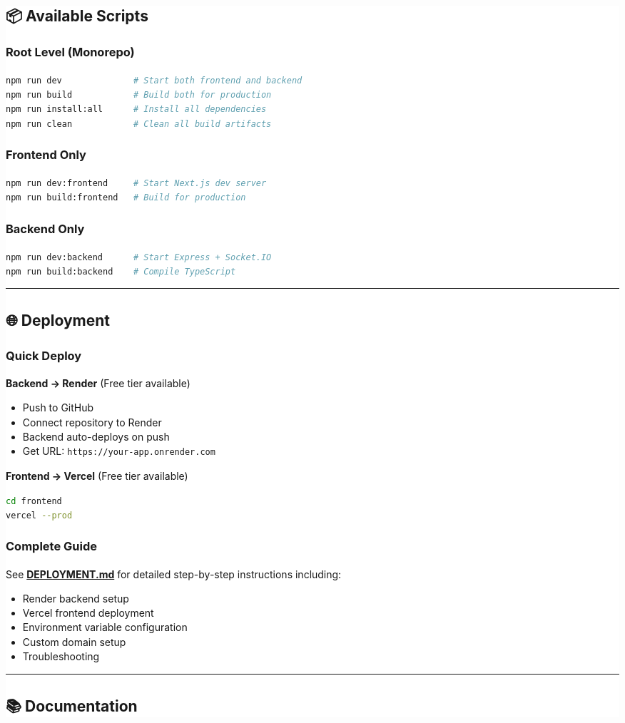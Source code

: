 
## 📦 Available Scripts

### Root Level (Monorepo)
```bash
npm run dev              # Start both frontend and backend
npm run build            # Build both for production
npm run install:all      # Install all dependencies
npm run clean            # Clean all build artifacts
```

### Frontend Only
```bash
npm run dev:frontend     # Start Next.js dev server
npm run build:frontend   # Build for production
```

### Backend Only
```bash
npm run dev:backend      # Start Express + Socket.IO
npm run build:backend    # Compile TypeScript
```

---

## 🌐 Deployment

### Quick Deploy

**Backend → Render** (Free tier available)
- Push to GitHub
- Connect repository to Render
- Backend auto-deploys on push
- Get URL: `https://your-app.onrender.com`

**Frontend → Vercel** (Free tier available)
```bash
cd frontend
vercel --prod
```

### Complete Guide
See **[DEPLOYMENT.md](./DEPLOYMENT.md)** for detailed step-by-step instructions including:
- Render backend setup
- Vercel frontend deployment
- Environment variable configuration
- Custom domain setup
- Troubleshooting

---

## 📚 Documentation
